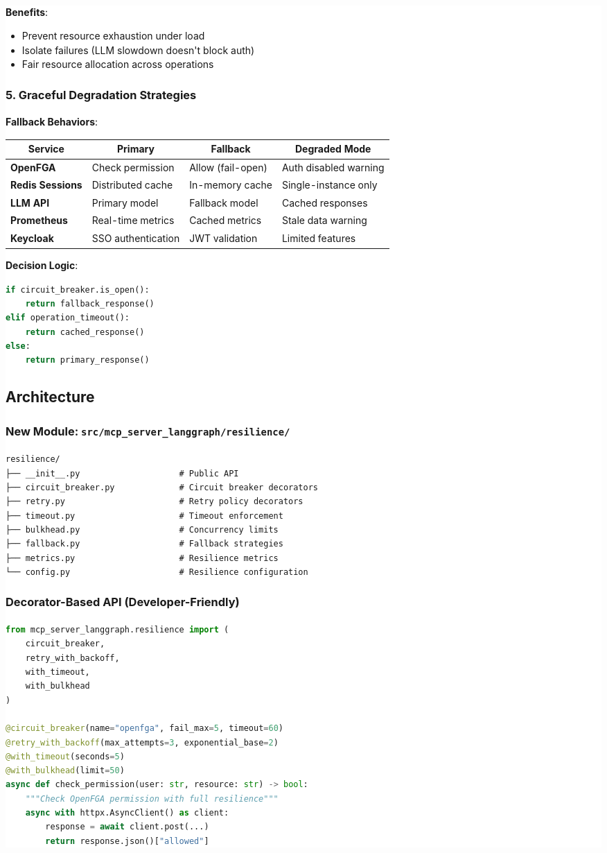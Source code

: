 **Benefits**:
- Prevent resource exhaustion under load
- Isolate failures (LLM slowdown doesn't block auth)
- Fair resource allocation across operations

### 5. Graceful Degradation Strategies

**Fallback Behaviors**:

| Service | Primary | Fallback | Degraded Mode |
|---------|---------|----------|---------------|
| **OpenFGA** | Check permission | Allow (fail-open) | Auth disabled warning |
| **Redis Sessions** | Distributed cache | In-memory cache | Single-instance only |
| **LLM API** | Primary model | Fallback model | Cached responses |
| **Prometheus** | Real-time metrics | Cached metrics | Stale data warning |
| **Keycloak** | SSO authentication | JWT validation | Limited features |

**Decision Logic**:
```python
if circuit_breaker.is_open():
    return fallback_response()
elif operation_timeout():
    return cached_response()
else:
    return primary_response()
```

## Architecture

### New Module: `src/mcp_server_langgraph/resilience/`

```
resilience/
├── __init__.py                    # Public API
├── circuit_breaker.py             # Circuit breaker decorators
├── retry.py                       # Retry policy decorators
├── timeout.py                     # Timeout enforcement
├── bulkhead.py                    # Concurrency limits
├── fallback.py                    # Fallback strategies
├── metrics.py                     # Resilience metrics
└── config.py                      # Resilience configuration
```

### Decorator-Based API (Developer-Friendly)

```python
from mcp_server_langgraph.resilience import (
    circuit_breaker,
    retry_with_backoff,
    with_timeout,
    with_bulkhead
)

@circuit_breaker(name="openfga", fail_max=5, timeout=60)
@retry_with_backoff(max_attempts=3, exponential_base=2)
@with_timeout(seconds=5)
@with_bulkhead(limit=50)
async def check_permission(user: str, resource: str) -> bool:
    """Check OpenFGA permission with full resilience"""
    async with httpx.AsyncClient() as client:
        response = await client.post(...)
        return response.json()["allowed"]
```